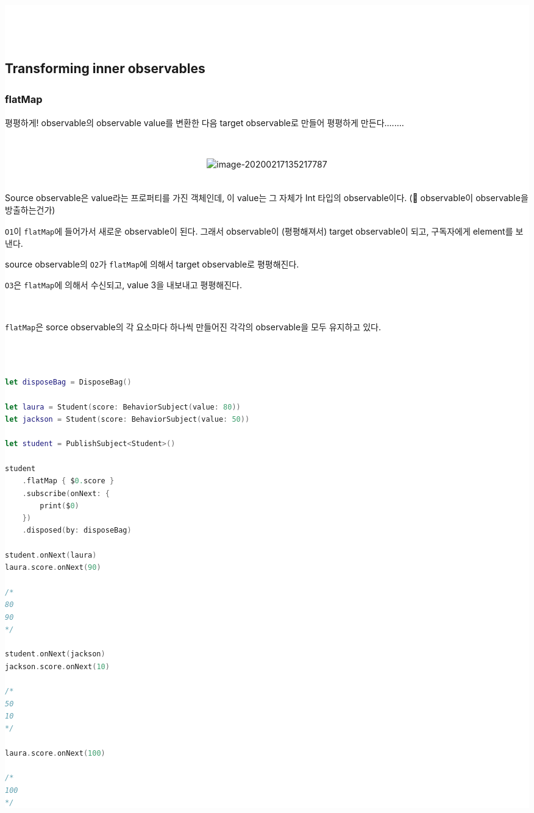 <br /><br /><br />

## Transforming inner observables

### flatMap

평평하게! observable의 observable value를 변환한 다음 target observable로 만들어 평평하게 만든다........

<br />

<p align="center"><img width="500" alt="image-20200217135217787" src="https://user-images.githubusercontent.com/16719527/75103823-c2d8b100-5643-11ea-83c9-81380d2520cf.png"></p>

<br />Source observable은 value라는 프로퍼티를 가진 객체인데, 이 value는 그 자체가 Int 타입의 observable이다. (🤔 observable이 observable을 방출하는건가)

`O1`이 `flatMap`에 들어가서 새로운 observable이 된다. 그래서 observable이 (평평해져서) target observable이 되고, 구독자에게 element를 보낸다.

source observable의 `O2`가 `flatMap`에 의해서 target observable로 평평해진다. 

`O3`은 `flatMap`에 의해서 수신되고, value 3을 내보내고 평평해진다.

<br />

`flatMap`은 sorce observable의 각 요소마다 하나씩 만들어진 각각의 observable을 모두 유지하고 있다.

<br /><br />

```swift
let disposeBag = DisposeBag()

let laura = Student(score: BehaviorSubject(value: 80))
let jackson = Student(score: BehaviorSubject(value: 50))

let student = PublishSubject<Student>()

student
    .flatMap { $0.score }
    .subscribe(onNext: {
        print($0)
    })
    .disposed(by: disposeBag)

student.onNext(laura)
laura.score.onNext(90)

/*
80
90
*/

student.onNext(jackson)
jackson.score.onNext(10)

/*
50
10
*/

laura.score.onNext(100)

/*
100
*/
```
